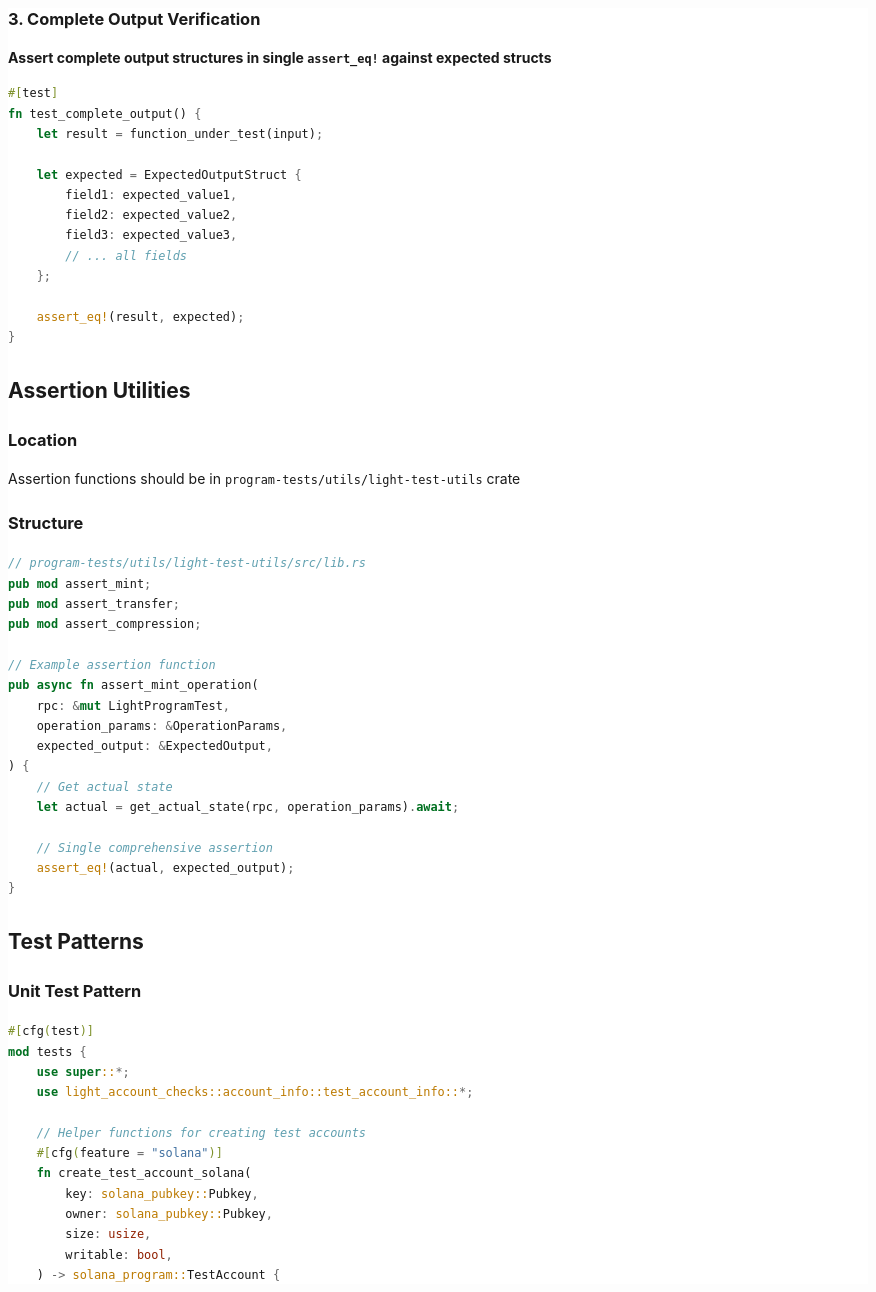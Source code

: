 ### 3. Complete Output Verification
**Assert complete output structures in single `assert_eq!` against expected structs**

```rust
#[test]
fn test_complete_output() {
    let result = function_under_test(input);
    
    let expected = ExpectedOutputStruct {
        field1: expected_value1,
        field2: expected_value2,
        field3: expected_value3,
        // ... all fields
    };
    
    assert_eq!(result, expected);
}
```

## Assertion Utilities

### Location
Assertion functions should be in `program-tests/utils/light-test-utils` crate

### Structure
```rust
// program-tests/utils/light-test-utils/src/lib.rs
pub mod assert_mint;
pub mod assert_transfer;
pub mod assert_compression;

// Example assertion function
pub async fn assert_mint_operation(
    rpc: &mut LightProgramTest,
    operation_params: &OperationParams,
    expected_output: &ExpectedOutput,
) {
    // Get actual state
    let actual = get_actual_state(rpc, operation_params).await;
    
    // Single comprehensive assertion
    assert_eq!(actual, expected_output);
}
```

## Test Patterns

### Unit Test Pattern
```rust
#[cfg(test)]
mod tests {
    use super::*;
    use light_account_checks::account_info::test_account_info::*;

    // Helper functions for creating test accounts
    #[cfg(feature = "solana")]
    fn create_test_account_solana(
        key: solana_pubkey::Pubkey,
        owner: solana_pubkey::Pubkey,
        size: usize,
        writable: bool,
    ) -> solana_program::TestAccount {
```